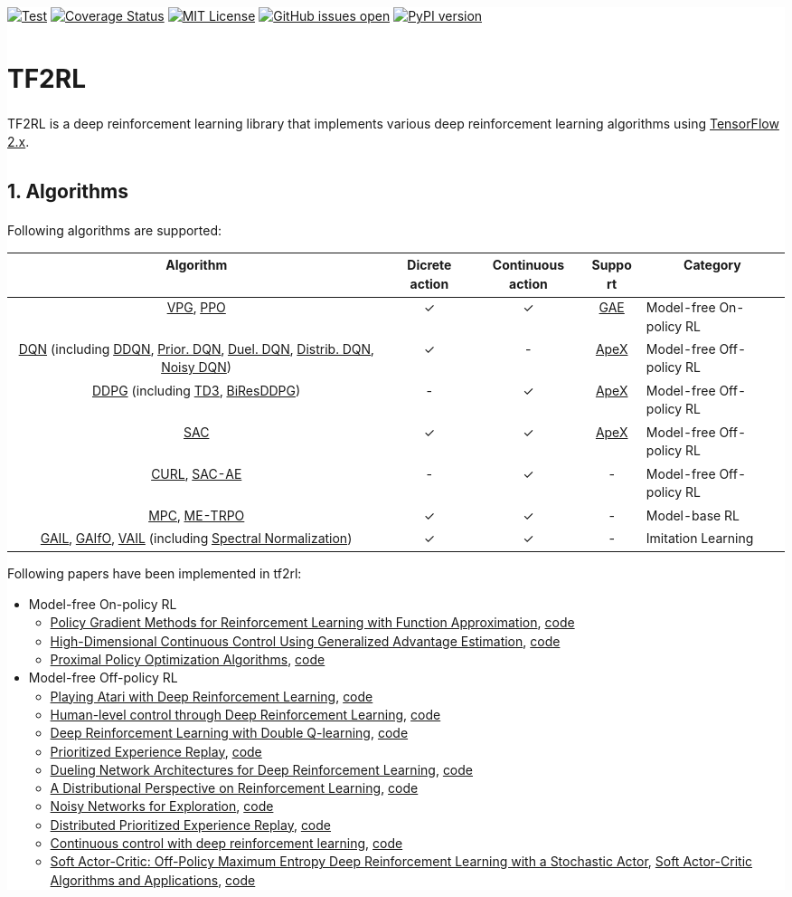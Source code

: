 [![Test](https://github.com/keiohta/tf2rl/actions/workflows/test.yml/badge.svg?branch=master)](https://github.com/keiohta/tf2rl/actions/workflows/test.yml)
[![Coverage Status](https://coveralls.io/repos/github/keiohta/tf2rl/badge.svg?branch=master)](https://coveralls.io/github/keiohta/tf2rl?branch=master)
[![MIT License](http://img.shields.io/badge/license-MIT-blue.svg?style=flat)](LICENSE)
[![GitHub issues open](https://img.shields.io/github/issues/keiohta/tf2rl.svg)]()
[![PyPI version](https://badge.fury.io/py/tf2rl.svg)](https://badge.fury.io/py/tf2rl)

# TF2RL
TF2RL is a deep reinforcement learning library that implements various deep reinforcement learning algorithms using [TensorFlow 2.x](https://www.tensorflow.org/).

## 1. Algorithms
Following algorithms are supported:

|                          Algorithm                           | Dicrete action | Continuous action |                  Support                   | Category                 |
| :----------------------------------------------------------: | :------------: | :---------------: | :----------------------------------------: | ------------------------ |
| [VPG](https://papers.nips.cc/paper/1713-policy-gradient-methods-for-reinforcement-learning-with-function-approximation.pdf), [PPO](<https://arxiv.org/abs/1707.06347>) |       ✓        |         ✓         |  [GAE](https://arxiv.org/abs/1506.02438)   | Model-free On-policy RL  |
| [DQN](https://storage.googleapis.com/deepmind-media/dqn/DQNNaturePaper.pdf) (including [DDQN](https://arxiv.org/abs/1509.06461), [Prior. DQN](https://arxiv.org/abs/1511.05952), [Duel. DQN](https://arxiv.org/abs/1511.06581), [Distrib. DQN](<https://arxiv.org/abs/1707.06887>), [Noisy DQN](<https://arxiv.org/abs/1706.10295>)) |       ✓        |         -         | [ApeX](<https://arxiv.org/abs/1803.00933>) | Model-free Off-policy RL |
| [DDPG](https://arxiv.org/abs/1509.02971) (including [TD3](<https://arxiv.org/abs/1802.09477>), [BiResDDPG](<https://arxiv.org/abs/1905.01072>)) |       -        |         ✓         | [ApeX](<https://arxiv.org/abs/1803.00933>) | Model-free Off-policy RL |
|          [SAC](<https://arxiv.org/abs/1801.01290>)           |       ✓        |         ✓         | [ApeX](<https://arxiv.org/abs/1803.00933>) | Model-free Off-policy RL |
| [CURL](https://arxiv.org/abs/2004.04136), [SAC-AE](https://arxiv.org/abs/1910.01741) |       -        |         ✓         |                     -                      | Model-free Off-policy RL |
| [MPC](https://arxiv.org/abs/1708.02596), [ME-TRPO](https://arxiv.org/abs/1802.10592) |       ✓        |         ✓         |                     -                      | Model-base RL            |
| [GAIL](<https://arxiv.org/abs/1606.03476>), [GAIfO](<https://arxiv.org/abs/1807.06158>), [VAIL](<https://arxiv.org/abs/1810.00821>) (including [Spectral Normalization](<https://arxiv.org/abs/1802.05957>)) |       ✓        |         ✓         |                     -                      | Imitation Learning       |

Following papers have been implemented in tf2rl:

- Model-free On-policy RL
  - [Policy Gradient Methods for Reinforcement Learning with Function Approximation](https://papers.nips.cc/paper/1713-policy-gradient-methods-for-reinforcement-learning-with-function-approximation.pdf), [code](<https://github.com/keiohta/tf2rl/blob/master/tf2rl/algos/vpg.py>)
  - [High-Dimensional Continuous Control Using Generalized Advantage Estimation](https://arxiv.org/abs/1506.02438), [code](<https://github.com/keiohta/tf2rl/blob/master/tf2rl/misc/discount_cumsum.py>)
  - [Proximal Policy Optimization Algorithms](<https://arxiv.org/abs/1707.06347>), [code](<https://github.com/keiohta/tf2rl/blob/master/tf2rl/algos/ppo.py>)
- Model-free Off-policy RL
  - [Playing Atari with Deep Reinforcement Learning](https://www.cs.toronto.edu/~vmnih/docs/dqn.pdf), [code](<https://github.com/keiohta/tf2rl/blob/master/tf2rl/algos/dqn.py>)
  - [Human-level control through Deep Reinforcement Learning](https://storage.googleapis.com/deepmind-media/dqn/DQNNaturePaper.pdf), [code](<https://github.com/keiohta/tf2rl/blob/master/tf2rl/algos/dqn.py>)
  - [Deep Reinforcement Learning with Double Q-learning](https://arxiv.org/abs/1509.06461), [code](<https://github.com/keiohta/tf2rl/blob/master/tf2rl/algos/dqn.py>)
  - [Prioritized Experience Replay](https://arxiv.org/abs/1511.05952), [code](<https://github.com/keiohta/tf2rl/blob/master/tf2rl/algos/dqn.py>)
  - [Dueling Network Architectures for Deep Reinforcement Learning](https://arxiv.org/abs/1511.06581), [code](<https://github.com/keiohta/tf2rl/blob/master/tf2rl/algos/dqn.py>)
  - [A Distributional Perspective on Reinforcement Learning](<https://arxiv.org/abs/1707.06887>), [code](<https://github.com/keiohta/tf2rl/blob/master/tf2rl/algos/dqn.py>)
  - [Noisy Networks for Exploration](<https://arxiv.org/abs/1706.10295>), [code](<https://github.com/keiohta/tf2rl/blob/master/tf2rl/networks/noisy_dense.py>)
  - [Distributed Prioritized Experience Replay](<https://arxiv.org/abs/1803.00933>), [code](<https://github.com/keiohta/tf2rl/blob/master/tf2rl/algos/apex.py>)
  - [Continuous control with deep reinforcement learning](https://arxiv.org/abs/1509.02971), [code](<https://github.com/keiohta/tf2rl/blob/master/tf2rl/algos/ddpg.py>)
  - [Soft Actor-Critic: Off-Policy Maximum Entropy Deep Reinforcement Learning with a Stochastic Actor](<https://arxiv.org/abs/1801.01290>), [Soft Actor-Critic Algorithms and Applications](https://arxiv.org/abs/1812.05905), [code](<https://github.com/keiohta/tf2rl/blob/master/tf2rl/algos/sac.py>)